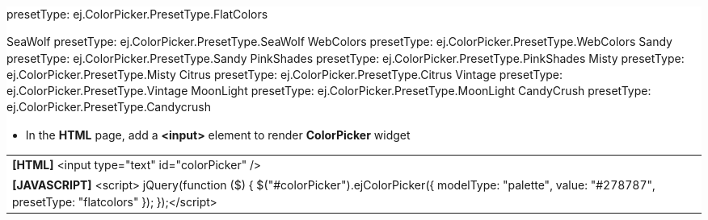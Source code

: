 presetType: ej.ColorPicker.PresetType.FlatColors</td></tr>
<tr>
<td>
SeaWolf</td><td>
presetType: ej.ColorPicker.PresetType.SeaWolf</td></tr>
<tr>
<td>
WebColors</td><td>
presetType: ej.ColorPicker.PresetType.WebColors</td></tr>
<tr>
<td>
Sandy</td><td>
presetType: ej.ColorPicker.PresetType.Sandy</td></tr>
<tr>
<td>
PinkShades</td><td>
presetType: ej.ColorPicker.PresetType.PinkShades</td></tr>
<tr>
<td>
Misty</td><td>
presetType: ej.ColorPicker.PresetType.Misty</td></tr>
<tr>
<td>
Citrus</td><td>
presetType: ej.ColorPicker.PresetType.Citrus</td></tr>
<tr>
<td>
Vintage</td><td>
presetType: ej.ColorPicker.PresetType.Vintage</td></tr>
<tr>
<td>
MoonLight</td><td>
presetType: ej.ColorPicker.PresetType.MoonLight</td></tr>
<tr>
<td>
CandyCrush</td><td>
presetType: ej.ColorPicker.PresetType.Candycrush</td></tr>
</table>


* In the **HTML** page, add a **&lt;input&gt;** element to render **ColorPicker** widget



<table>
<tr>
<td>
<b>[HTML]</b> &lt;input type="text" id="colorPicker" /&gt;    </td></tr>
<tr>
<td>
<b>[JAVASCRIPT]</b> &lt;script&gt;    jQuery(function ($) {                $("#colorPicker").ejColorPicker({ modelType: "palette", value: "#278787", presetType: "flatcolors" });    });&lt;/script&gt;</td></tr>
</table>
